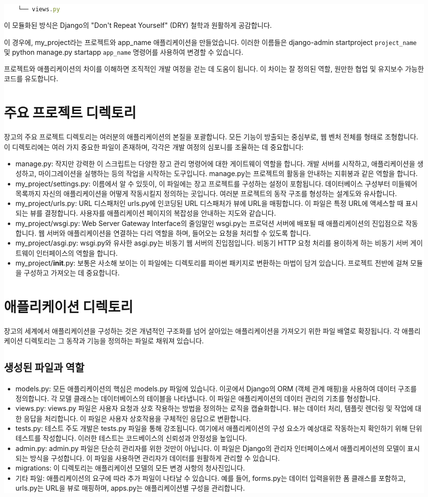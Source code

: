 ```js
    └── views.py
```

<div class="content-ad"></div>

이 모듈화된 방식은 Django의 "Don't Repeat Yourself" (DRY) 철학과 원활하게 공감합니다.

이 경우에, my_project라는 프로젝트와 app_name 애플리케이션을 만들었습니다. 이러한 이름들은 django-admin startproject `project_name` 및 python manage.py startapp `app_name` 명령어를 사용하여 변경할 수 있습니다.

프로젝트와 애플리케이션의 차이를 이해하면 조직적인 개발 여정을 걷는 데 도움이 됩니다. 이 차이는 잘 정의된 역할, 원만한 협업 및 유지보수 가능한 코드를 유도합니다.

# 주요 프로젝트 디렉토리

<div class="content-ad"></div>

장고의 주요 프로젝트 디렉토리는 여러분의 애플리케이션의 본질을 포괄합니다. 모든 기능이 방출되는 중심부로, 웹 벤처 전체를 형태로 조형합니다. 이 디렉토리에는 여러 가지 중요한 파일이 존재하며, 각각은 개발 여정의 심포니를 조율하는 데 중요합니다:

- manage.py: 작지만 강력한 이 스크립트는 다양한 장고 관리 명령어에 대한 게이트웨이 역할을 합니다. 개발 서버를 시작하고, 애플리케이션을 생성하고, 마이그레이션을 실행하는 등의 작업을 시작하는 도구입니다. manage.py는 프로젝트의 활동을 안내하는 지휘봉과 같은 역할을 합니다.
- my_project/settings.py: 이름에서 알 수 있듯이, 이 파일에는 장고 프로젝트를 구성하는 설정이 포함됩니다. 데이터베이스 구성부터 미들웨어 목록까지 자신의 애플리케이션을 어떻게 작동시킬지 정의하는 곳입니다. 여러분 프로젝트의 동작 구조를 형성하는 설계도와 유사합니다.
- my_project/urls.py: URL 디스패처인 urls.py에 인코딩된 URL 디스패처가 뷰에 URL을 매핑합니다. 이 파일은 특정 URL에 액세스할 때 표시되는 뷰를 결정합니다. 사용자를 애플리케이션 페이지의 복잡성을 안내하는 지도와 같습니다.
- my_project/wsgi.py: Web Server Gateway Interface의 줄임말인 wsgi.py는 프로덕션 서버에 배포될 때 애플리케이션의 진입점으로 작동합니다. 웹 서버와 애플리케이션을 연결하는 다리 역할을 하며, 들어오는 요청을 처리할 수 있도록 합니다.
- my_project/asgi.py: wsgi.py와 유사한 asgi.py는 비동기 웹 서버의 진입점입니다. 비동기 HTTP 요청 처리를 용이하게 하는 비동기 서버 게이트웨이 인터페이스의 역할을 합니다.
- my_project/__init__.py: 보통은 사소해 보이는 이 파일에는 디렉토리를 파이썬 패키지로 변환하는 마법이 담겨 있습니다. 프로젝트 전반에 걸쳐 모듈을 구성하고 가져오는 데 중요합니다.

# 애플리케이션 디렉토리

장고의 세계에서 애플리케이션을 구성하는 것은 개념적인 구조화를 넘어 살아있는 애플리케이션을 가져오기 위한 파일 배열로 확장됩니다. 각 애플리케이션 디렉토리는 그 동작과 기능을 정의하는 파일로 채워져 있습니다.

<div class="content-ad"></div>

## 생성된 파일과 역할

- models.py: 모든 애플리케이션의 핵심은 models.py 파일에 있습니다. 이곳에서 Django의 ORM (객체 관계 매핑)을 사용하여 데이터 구조를 정의합니다. 각 모델 클래스는 데이터베이스의 테이블을 나타냅니다. 이 파일은 애플리케이션의 데이터 관리의 기초를 형성합니다.
- views.py: views.py 파일은 사용자 요청과 상호 작용하는 방법을 정의하는 로직을 캡슐화합니다. 뷰는 데이터 처리, 템플릿 렌더링 및 작업에 대한 응답을 처리합니다. 이 파일은 사용자 상호작용을 구체적인 응답으로 변환합니다.
- tests.py: 테스트 주도 개발은 tests.py 파일을 통해 강조됩니다. 여기에서 애플리케이션의 구성 요소가 예상대로 작동하는지 확인하기 위해 단위 테스트를 작성합니다. 이러한 테스트는 코드베이스의 신뢰성과 안정성을 높입니다.
- admin.py: admin.py 파일은 단순히 관리자를 위한 것만이 아닙니다. 이 파일은 Django의 관리자 인터페이스에서 애플리케이션의 모델이 표시되는 방식을 구성합니다. 이 파일을 사용하면 관리자가 데이터를 원활하게 관리할 수 있습니다.
- migrations: 이 디렉토리는 애플리케이션 모델의 모든 변경 사항의 청사진입니다.
- 기타 파일: 애플리케이션의 요구에 따라 추가 파일이 나타날 수 있습니다. 예를 들어, forms.py는 데이터 입력을위한 폼 클래스를 포함하고, urls.py는 URL을 뷰로 매핑하며, apps.py는 애플리케이션별 구성을 관리합니다.
